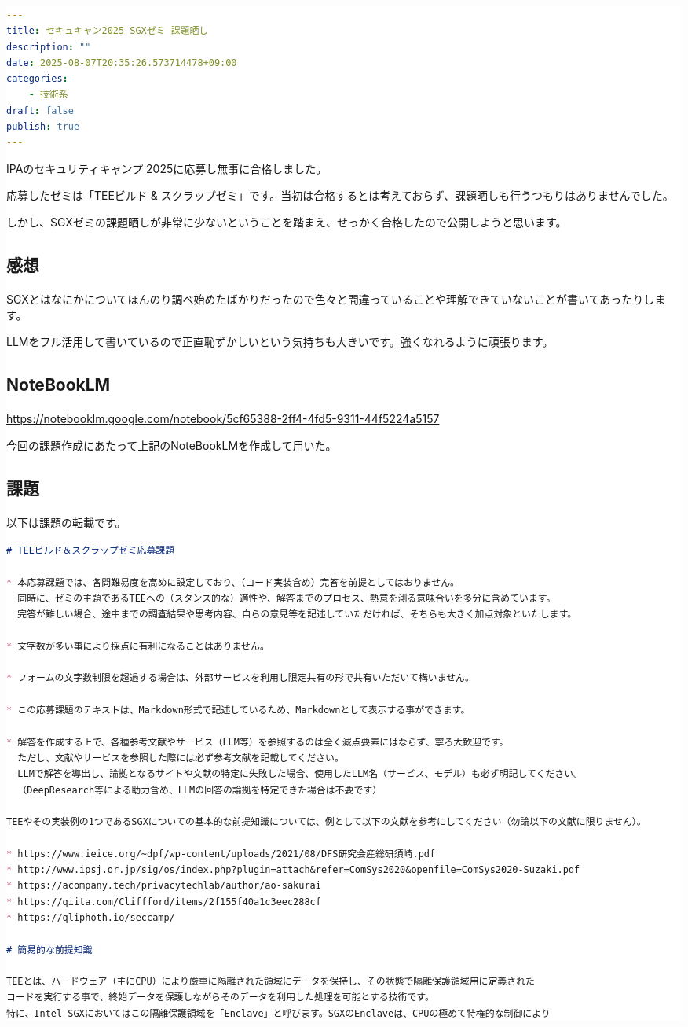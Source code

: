 ```yaml
---
title: セキュキャン2025 SGXゼミ 課題晒し
description: ""
date: 2025-08-07T20:35:26.573714478+09:00
categories:
    - 技術系
draft: false
publish: true
---
```


IPAのセキュリティキャンプ 2025に応募し無事に合格しました。

応募したゼミは「TEEビルド & スクラップゼミ」です。当初は合格するとは考えておらず、課題晒しも行うつもりはありませんでした。

しかし、SGXゼミの課題晒しが非常に少ないということを踏まえ、せっかく合格したので公開しようと思います。

## 感想

SGXとはなにかについてほんのり調べ始めたばかりだったので色々と間違っていることや理解できていないことが書いてあったりします。

LLMをフル活用して書いているので正直恥ずかしいという気持ちも大きいです。強くなれるように頑張ります。

## NoteBookLM

https://notebooklm.google.com/notebook/5cf65388-2ff4-4fd5-9311-44f5224a5157

今回の課題作成にあたって上記のNoteBookLMを作成して用いた。

## 課題

以下は課題の転載です。

```md
# TEEビルド＆スクラップゼミ応募課題

* 本応募課題では、各問難易度を高めに設定しており、（コード実装含め）完答を前提としてはおりません。  
  同時に、ゼミの主題であるTEEへの（スタンス的な）適性や、解答までのプロセス、熱意を測る意味合いを多分に含めています。  
  完答が難しい場合、途中までの調査結果や思考内容、自らの意見等を記述していただければ、そちらも大きく加点対象といたします。  

* 文字数が多い事により採点に有利になることはありません。  

* フォームの文字数制限を超過する場合は、外部サービスを利用し限定共有の形で共有いただいて構いません。  

* この応募課題のテキストは、Markdown形式で記述しているため、Markdownとして表示する事ができます。  

* 解答を作成する上で、各種参考文献やサービス（LLM等）を参照するのは全く減点要素にはならず、寧ろ大歓迎です。  
  ただし、文献やサービスを参照した際には必ず参考文献を記載してください。  
  LLMで解答を導出し、論拠となるサイトや文献の特定に失敗した場合、使用したLLM名（サービス、モデル）も必ず明記してください。  
  （DeepResearch等による助力含め、LLMの回答の論拠を特定できた場合は不要です）  

TEEやその実装例の1つであるSGXについての基本的な前提知識については、例として以下の文献を参考にしてください（勿論以下の文献に限りません）。

* https://www.ieice.org/~dpf/wp-content/uploads/2021/08/DFS研究会産総研須崎.pdf
* http://www.ipsj.or.jp/sig/os/index.php?plugin=attach&refer=ComSys2020&openfile=ComSys2020-Suzaki.pdf
* https://acompany.tech/privacytechlab/author/ao-sakurai
* https://qiita.com/Cliffford/items/2f155f40a1c3eec288cf
* https://qliphoth.io/seccamp/

# 簡易的な前提知識

TEEとは、ハードウェア（主にCPU）により厳重に隔離された領域にデータを保持し、その状態で隔離保護領域用に定義された  
コードを実行する事で、終始データを保護しながらそのデータを利用した処理を可能とする技術です。  
特に、Intel SGXにおいてはこの隔離保護領域を「Enclave」と呼びます。SGXのEnclaveは、CPUの極めて特権的な制御により  
```
